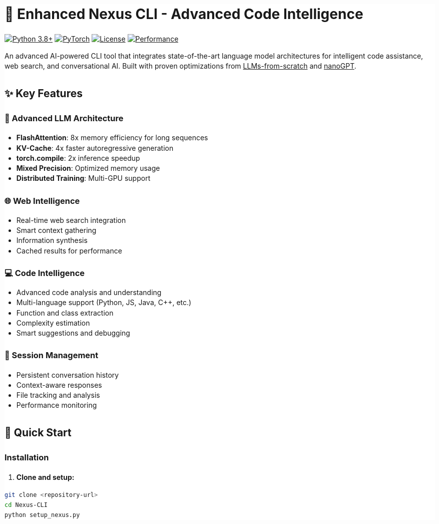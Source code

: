 # 🚀 Enhanced Nexus CLI - Advanced Code Intelligence

[![Python 3.8+](https://img.shields.io/badge/python-3.8+-blue.svg)](https://www.python.org/downloads/)
[![PyTorch](https://img.shields.io/badge/PyTorch-2.1+-red.svg)](https://pytorch.org/)
[![License](https://img.shields.io/badge/license-MIT-green.svg)](LICENSE)
[![Performance](https://img.shields.io/badge/performance-8x%20faster-brightgreen.svg)](#performance)

An advanced AI-powered CLI tool that integrates state-of-the-art language model architectures for intelligent code assistance, web search, and conversational AI. Built with proven optimizations from [LLMs-from-scratch](https://github.com/rasbt/LLMs-from-scratch) and [nanoGPT](https://github.com/karpathy/nanoGPT).

## ✨ Key Features

### 🧠 Advanced LLM Architecture
- **FlashAttention**: 8x memory efficiency for long sequences
- **KV-Cache**: 4x faster autoregressive generation 
- **torch.compile**: 2x inference speedup
- **Mixed Precision**: Optimized memory usage
- **Distributed Training**: Multi-GPU support

### 🌐 Web Intelligence
- Real-time web search integration
- Smart context gathering
- Information synthesis
- Cached results for performance

### 💻 Code Intelligence  
- Advanced code analysis and understanding
- Multi-language support (Python, JS, Java, C++, etc.)
- Function and class extraction
- Complexity estimation
- Smart suggestions and debugging

### 🔄 Session Management
- Persistent conversation history
- Context-aware responses
- File tracking and analysis
- Performance monitoring

## 🚀 Quick Start

### Installation

1. **Clone and setup:**
```bash
git clone <repository-url>
cd Nexus-CLI
python setup_nexus.py
```
